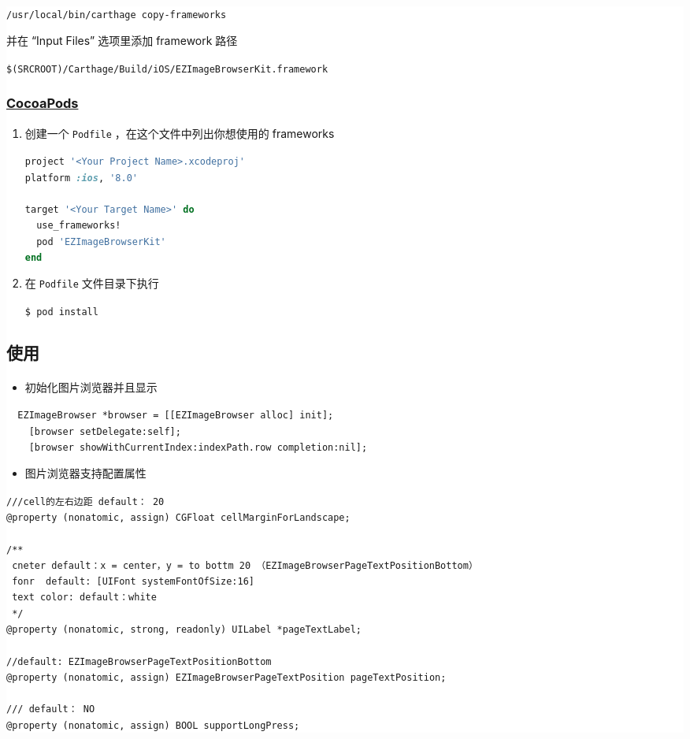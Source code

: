    ```
   /usr/local/bin/carthage copy-frameworks
   ```

   并在 “Input Files” 选项里添加 framework 路径
   
   ```
   $(SRCROOT)/Carthage/Build/iOS/EZImageBrowserKit.framework
   ```

### [CocoaPods](http://cocoapods.org)
1. 创建一个 `Podfile` ，在这个文件中列出你想使用的 frameworks

   ```ruby
   project '<Your Project Name>.xcodeproj'
   platform :ios, '8.0'

   target '<Your Target Name>' do
     use_frameworks!
     pod 'EZImageBrowserKit' 
   end
   ```
   
2. 在 `Podfile` 文件目录下执行

   ```bash
   $ pod install
   ```


## 使用 
- 初始化图片浏览器并且显示

```
  EZImageBrowser *browser = [[EZImageBrowser alloc] init];
    [browser setDelegate:self];
    [browser showWithCurrentIndex:indexPath.row completion:nil];
```

- 图片浏览器支持配置属性

```
///cell的左右边距 default： 20
@property (nonatomic, assign) CGFloat cellMarginForLandscape;

/**
 cneter default：x = center，y = to bottm 20 （EZImageBrowserPageTextPositionBottom）
 fonr  default: [UIFont systemFontOfSize:16]
 text color: default：white
 */
@property (nonatomic, strong, readonly) UILabel *pageTextLabel;

//default: EZImageBrowserPageTextPositionBottom
@property (nonatomic, assign) EZImageBrowserPageTextPosition pageTextPosition;

/// default： NO
@property (nonatomic, assign) BOOL supportLongPress;
```
